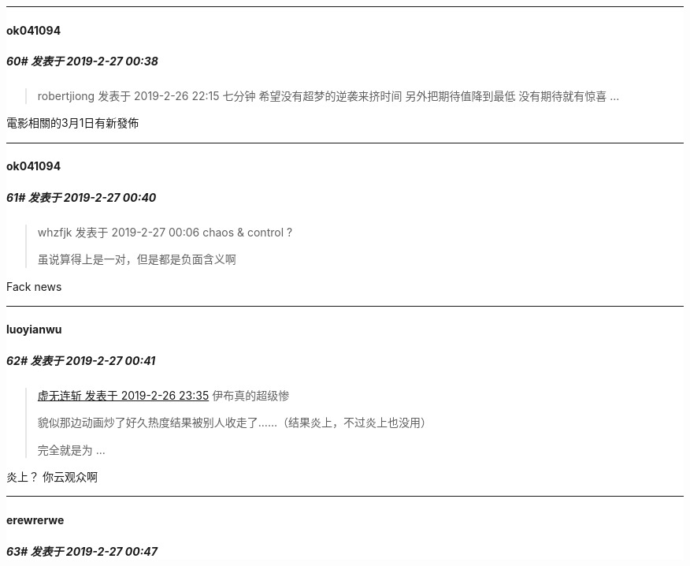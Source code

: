 



*****

####  ok041094  
##### 60#       发表于 2019-2-27 00:38



<blockquote>robertjiong 发表于 2019-2-26 22:15
七分钟 希望没有超梦的逆袭来挤时间 另外把期待值降到最低 没有期待就有惊喜 ...</blockquote>
電影相關的3月1日有新發佈







*****

####  ok041094  
##### 61#       发表于 2019-2-27 00:40



<blockquote>whzfjk 发表于 2019-2-27 00:06
chaos &amp; control ?

虽说算得上是一对，但是都是负面含义啊</blockquote>
Fack news







*****

####  luoyianwu  
##### 62#       发表于 2019-2-27 00:41



<blockquote><a href="httphttps://bbs.saraba1st.com/2b/forum.php?mod=redirect&amp;goto=findpost&amp;pid=42734631&amp;ptid=1813626" target="_blank">虚无连斩 发表于 2019-2-26 23:35</a>
伊布真的超级惨

貌似那边动画炒了好久热度结果被别人收走了……（结果炎上，不过炎上也没用）

完全就是为 ...</blockquote>
炎上？
你云观众啊







*****

####  erewrerwe  
##### 63#       发表于 2019-2-27 00:47
